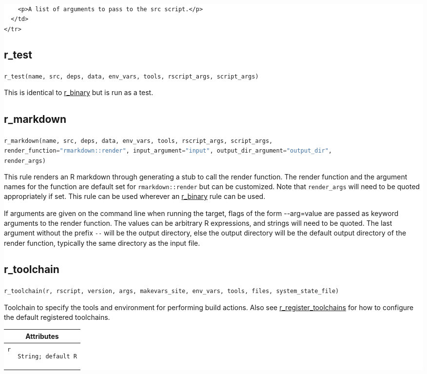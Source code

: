         <p>A list of arguments to pass to the src script.</p>
      </td>
    </tr>
  </tbody>
</table>

<a name="r_test"></a>

## r_test

```python
r_test(name, src, deps, data, env_vars, tools, rscript_args, script_args)
```

This is identical to [r_binary](#r_binary) but is run as a test.

<a name="r_markdown"></a>

## r_markdown

```python
r_markdown(name, src, deps, data, env_vars, tools, rscript_args, script_args,
render_function="rmarkdown::render", input_argument="input", output_dir_argument="output_dir",
render_args)
```

This rule renders an R markdown through generating a stub to call the render
function. The render function and the argument names for the function are
default set for `rmarkdown::render` but can be customized. Note that
`render_args` will need to be quoted appropriately if set. This rule can be
used wherever an [r_binary](#r_binary) rule can be used.

If arguments are given on the command line when running the target, flags of
the form --arg=value are passed as keyword arguments to the render
function. The values can be arbitrary R expressions, and strings will need to
be quoted. The last argument without the prefix `--` will be the output
directory, else the output directory will be the default output
directory of the render function, typically the same directory as the input
file.

<a name="r_toolchain"></a>

## r_toolchain

```python
r_toolchain(r, rscript, version, args, makevars_site, env_vars, tools, files, system_state_file)
```

Toolchain to specify the tools and environment for performing build actions.
Also see [r_register_toolchains](#r_register_toolchains) for how
to configure the default registered toolchains.

<table class="table table-condensed table-bordered table-params">
  <colgroup>
    <col class="col-param" />
    <col class="param-description" />
  </colgroup>
  <thead>
    <tr>
      <th colspan="2">Attributes</th>
    </tr>
  </thead>
  <tbody>
    <tr>
      <td><code>r</code></td>
      <td>
        <p><code>String; default R</code></p>